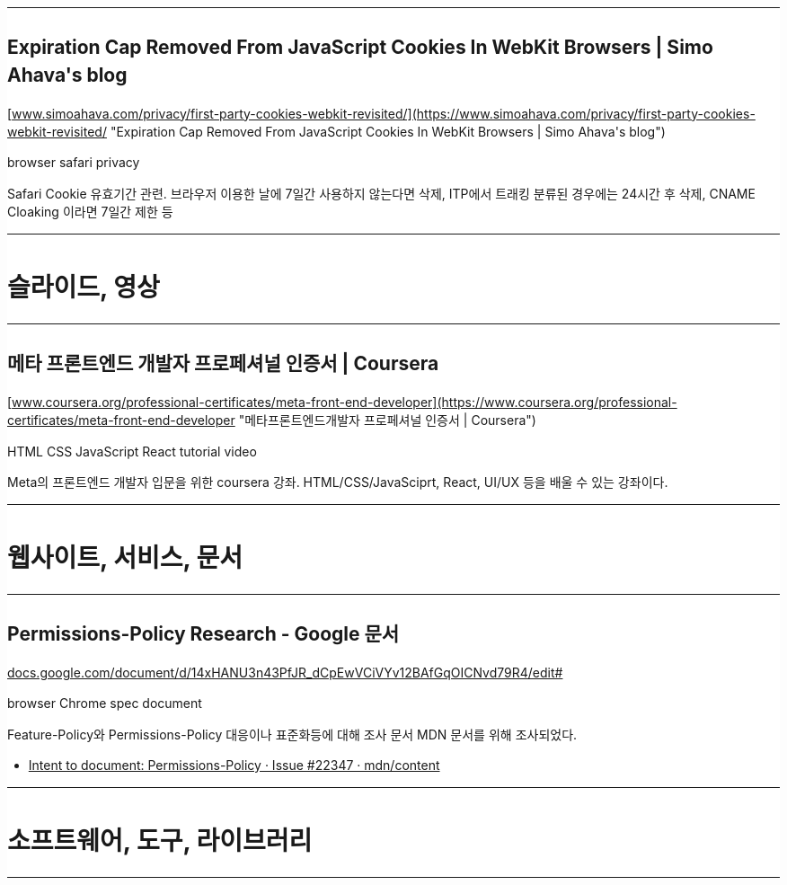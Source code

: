 
----

## Expiration Cap Removed From JavaScript Cookies In WebKit Browsers | Simo Ahava&#039;s blog
[www.simoahava.com/privacy/first-party-cookies-webkit-revisited/](https://www.simoahava.com/privacy/first-party-cookies-webkit-revisited/ "Expiration Cap Removed From JavaScript Cookies In WebKit Browsers | Simo Ahava&#039;s blog")
<p class="jser-tags jser-tag-icon"><span class="jser-tag">browser</span> <span class="jser-tag">safari</span> <span class="jser-tag">privacy</span></p>

Safari Cookie 유효기간 관련.
브라우저 이용한 날에 7일간 사용하지 않는다면 삭제, ITP에서 트래킹 분류된 경우에는 24시간 후 삭제, CNAME Cloaking 이라면 7일간 제한 등


----
<h1 class="site-genre">슬라이드, 영상</h1>

----

## 메타 프론트엔드 개발자 프로페셔널 인증서 | Coursera
[www.coursera.org/professional-certificates/meta-front-end-developer](https://www.coursera.org/professional-certificates/meta-front-end-developer "메타프론트엔드개발자 프로페셔널 인증서 | Coursera")
<p class="jser-tags jser-tag-icon"><span class="jser-tag">HTML</span> <span class="jser-tag">CSS</span> <span class="jser-tag">JavaScript</span> <span class="jser-tag">React</span> <span class="jser-tag">tutorial</span> <span class="jser-tag">video</span></p>

Meta의 프론트엔드 개발자 입문을 위한 coursera 강좌.
HTML/CSS/JavaSciprt, React, UI/UX 등을 배울 수 있는 강좌이다.


----
<h1 class="site-genre">웹사이트, 서비스, 문서</h1>

----

## Permissions-Policy Research - Google 문서
[docs.google.com/document/d/14xHANU3n43PfJR\_dCpEwVCiVYv12BAfGqOICNvd79R4/edit#](https://docs.google.com/document/d/14xHANU3n43PfJR_dCpEwVCiVYv12BAfGqOICNvd79R4/edit# "Permissions-Policy Research - Google 문서")
<p class="jser-tags jser-tag-icon"><span class="jser-tag">browser</span> <span class="jser-tag">Chrome</span> <span class="jser-tag">spec</span> <span class="jser-tag">document</span></p>

Feature-Policy와 Permissions-Policy 대응이나 표준화등에 대해 조사 문서
MDN 문서를 위해 조사되었다.

- [Intent to document: Permissions-Policy · Issue #22347 · mdn/content](https://github.com/mdn/content/issues/22347 "Intent to document: Permissions-Policy · Issue #22347 · mdn/content")

----
<h1 class="site-genre">소프트웨어, 도구, 라이브러리</h1>

----

